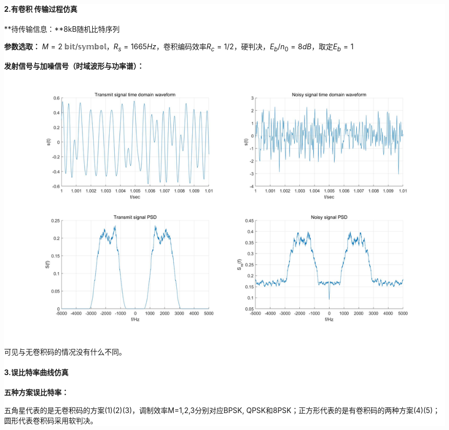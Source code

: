 #### 2.有卷积 传输过程仿真

**待传输信息：**8kB随机比特序列

**参数选取：** $M=2\  \mathbb{bit/symbol}$，$R_s = 1665Hz$，卷积编码效率$R_c=1/2$，硬判决，${E_b}/{n_0}=8dB$，取定$E_b=1$

**发射信号与加噪信号（时域波形与功率谱）：**

![卷积码收发](.\卷积码收发.jpg)

可见与无卷积码的情况没有什么不同。

#### 3.误比特率曲线仿真

**五种方案误比特率：**

五角星代表的是无卷积码的方案(1)(2)(3)，调制效率M=1,2,3分别对应BPSK, QPSK和8PSK；正方形代表的是有卷积码的两种方案(4)(5)；圆形代表卷积码采用软判决。
